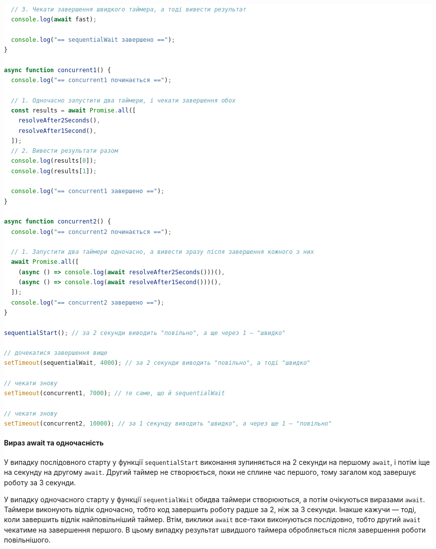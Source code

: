 ```js
  // 3. Чекати завершення швидкого таймера, а тоді вивести результат
  console.log(await fast);

  console.log("== sequentialWait завершено ==");
}

async function concurrent1() {
  console.log("== concurrent1 починається ==");

  // 1. Одночасно запустити два таймери, і чекати завершення обох
  const results = await Promise.all([
    resolveAfter2Seconds(),
    resolveAfter1Second(),
  ]);
  // 2. Вивести результати разом
  console.log(results[0]);
  console.log(results[1]);

  console.log("== concurrent1 завершено ==");
}

async function concurrent2() {
  console.log("== concurrent2 починається ==");

  // 1. Запустити два таймери одночасно, а вивести зразу після завершення кожного з них
  await Promise.all([
    (async () => console.log(await resolveAfter2Seconds()))(),
    (async () => console.log(await resolveAfter1Second()))(),
  ]);
  console.log("== concurrent2 завершено ==");
}

sequentialStart(); // за 2 секунди виводить "повільно", а ще через 1 – "швидко"

// дочекатися завершення вище
setTimeout(sequentialWait, 4000); // за 2 секунди виводить "повільно", а тоді "швидко"

// чекати знову
setTimeout(concurrent1, 7000); // те саме, що й sequentialWait

// чекати знову
setTimeout(concurrent2, 10000); // за 1 секунду виводить "швидко", а через ще 1 – "повільно"
```

#### Вираз await та одночасність

У випадку послідовного старту у функції `sequentialStart` виконання зупиняється на 2 секунди на першому `await`, і потім іще на секунду на другому `await`. Другий таймер не створюється, поки не сплине час першого, тому загалом код завершує роботу за 3 секунди.

У випадку одночасного старту у функції `sequentialWait` обидва таймери створюються, а потім очікуються виразами `await`. Таймери виконують відлік одночасно, тобто код завершить роботу радше за 2, ніж за 3 секунди. Інакше кажучи — тоді, коли завершить відлік найповільніший таймер. Втім, виклики `await` все-таки виконуються послідовно, тобто другий `await` чекатиме на завершення першого. В цьому випадку результат швидшого таймера обробляється після завершення роботи повільнішого.
